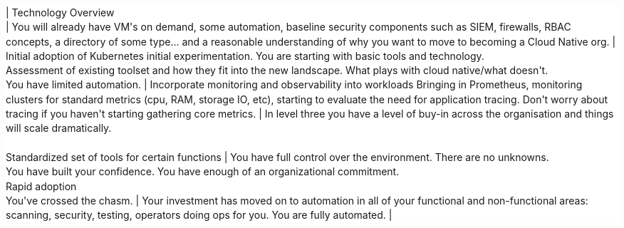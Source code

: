 | Technology Overview<br>            | You will already have VM's on demand, some automation, baseline security components such as SIEM, firewalls, RBAC concepts, a directory of some type... and a reasonable understanding of why you want to move to becoming a Cloud Native org.                                                                                                                                                                                                                                                                                                                                                                                                                                                                                                                               | Initial adoption of Kubernetes initial experimentation. You are starting with basic tools and technology.<br>Assessment of existing toolset and how they fit into the new landscape. What plays with cloud native/what doesn't.<br>You have limited automation.                                                                                                                                                                                                                                                                                                                                                                                                                                                                                                                   | Incorporate monitoring and observability into workloads Bringing in Prometheus, monitoring clusters for standard metrics (cpu, RAM, storage IO, etc), starting to evaluate the need for application tracing. Don't worry about tracing if you haven't starting gathering core metrics.                                                                                                                                                                                                                                                                                                                                                                                                                                                                                                                                                                                                                                                                                         | In level three you have a level of buy-in across the organisation and things will scale dramatically.<br><br>Standardized set of tools for certain functions                                                                                                                                                                                                                                                                                                                                                                                                                                                                                                                                                                                                                                                                                                                                                                                               | You have full control over the environment. There are no unknowns.<br>You have built your confidence. You have enough of an organizational commitment.<br>Rapid adoption<br>You've crossed the chasm.                                                                                                                                                                                                                                                                                                                                                                                                                                                                                                                                                                                                                                                                                                                                                                                                                                                                        | Your investment has moved on to automation in all of your functional and non-functional areas: scanning, security, testing, operators doing ops for you. You are fully automated.                                                                                                                                                                                                                                                                                                                                                                                                                                                                                                                                                                                                   |
